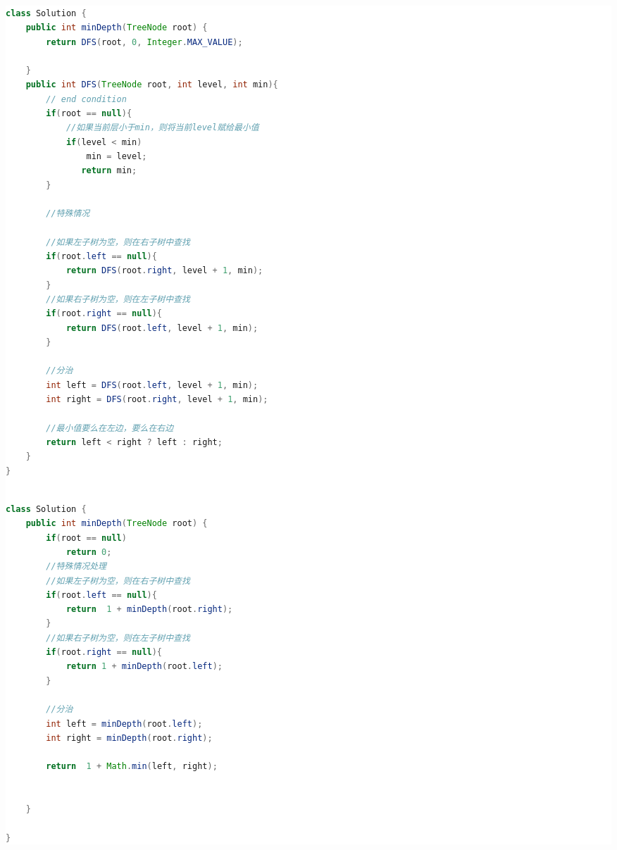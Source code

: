 ~~~Java
class Solution {
    public int minDepth(TreeNode root) {
        return DFS(root, 0, Integer.MAX_VALUE);
        
    }
    public int DFS(TreeNode root, int level, int min){
        // end condition
        if(root == null){
            //如果当前层小于min，则将当前level赋给最小值
            if(level < min) 
                min = level;
               return min;
        }

        //特殊情况

        //如果左子树为空，则在右子树中查找
        if(root.left == null){
            return DFS(root.right, level + 1, min);
        }
        //如果右子树为空，则在左子树中查找
        if(root.right == null){
            return DFS(root.left, level + 1, min);
        }

        //分治
        int left = DFS(root.left, level + 1, min);
        int right = DFS(root.right, level + 1, min);

        //最小值要么在左边，要么在右边
        return left < right ? left : right;
    }
}
~~~

~~~Java

class Solution {
    public int minDepth(TreeNode root) {
        if(root == null)
            return 0;
        //特殊情况处理
        //如果左子树为空，则在右子树中查找
        if(root.left == null){
            return  1 + minDepth(root.right);
        }
        //如果右子树为空，则在左子树中查找
        if(root.right == null){
            return 1 + minDepth(root.left);
        }

        //分治
        int left = minDepth(root.left);
        int right = minDepth(root.right);

        return  1 + Math.min(left, right);

        
    }

}
~~~
